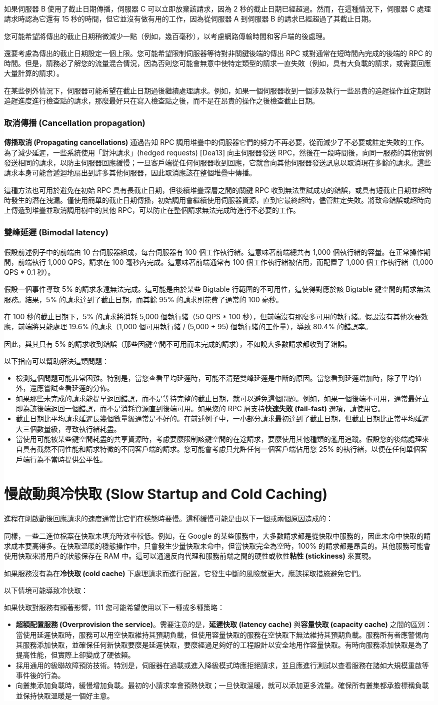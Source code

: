如果伺服器 B 使用了截止日期傳播，伺服器 C 可以立即放棄該請求，因為 2 秒的截止日期已經超過。然而，在這種情況下，伺服器 C 處理請求時認為它還有 15 秒的時間，但它並沒有做有用的工作，因為從伺服器 A 到伺服器 B 的請求已經超過了其截止日期。

您可能希望將傳出的截止日期稍微減少一點（例如，幾百毫秒），以考慮網路傳輸時間和客戶端的後處理。

還要考慮為傳出的截止日期設定一個上限。您可能希望限制伺服器等待對非關鍵後端的傳出 RPC 或對通常在短時間內完成的後端的 RPC 的時間。但是，請務必了解您的流量混合情況，因為否則您可能會無意中使特定類型的請求一直失敗（例如，具有大負載的請求，或需要回應大量計算的請求）。

在某些例外情況下，伺服器可能希望在截止日期過後繼續處理請求。例如，如果一個伺服器收到一個涉及執行一些昂貴的追趕操作並定期對追趕進度進行檢查點的請求，那麼最好只在寫入檢查點之後，而不是在昂貴的操作之後檢查截止日期。

### 取消傳播 (Cancellation propagation)

**傳播取消 (Propagating cancellations)** 通過告知 RPC 調用堆疊中的伺服器它們的努力不再必要，從而減少了不必要或註定失敗的工作。為了減少延遲，一些系統使用「對沖請求」(hedged requests) [Dea13] 向主伺服器發送 RPC，然後在一段時間後，向同一服務的其他實例發送相同的請求，以防主伺服器回應緩慢；一旦客戶端從任何伺服器收到回應，它就會向其他伺服器發送訊息以取消現在多餘的請求。這些請求本身可能會遞迴地扇出到許多其他伺服器，因此取消應該在整個堆疊中傳播。

這種方法也可用於避免在初始 RPC 具有長截止日期，但後續堆疊深層之間的關鍵 RPC 收到無法重試成功的錯誤，或具有短截止日期並超時時發生的潛在洩漏。僅使用簡單的截止日期傳播，初始調用會繼續使用伺服器資源，直到它最終超時，儘管註定失敗。將致命錯誤或超時向上傳遞到堆疊並取消調用樹中的其他 RPC，可以防止在整個請求無法完成時進行不必要的工作。

### 雙峰延遲 (Bimodal latency)

假設前述例子中的前端由 10 台伺服器組成，每台伺服器有 100 個工作執行緒。這意味著前端總共有 1,000 個執行緒的容量。在正常操作期間，前端執行 1,000 QPS，請求在 100 毫秒內完成。這意味著前端通常有 100 個工作執行緒被佔用，而配置了 1,000 個工作執行緒（1,000 QPS * 0.1 秒）。

假設一個事件導致 5% 的請求永遠無法完成。這可能是由於某些 Bigtable 行範圍的不可用性，這使得對應於該 Bigtable 鍵空間的請求無法服務。結果，5% 的請求達到了截止日期，而其餘 95% 的請求則花費了通常的 100 毫秒。

在 100 秒的截止日期下，5% 的請求將消耗 5,000 個執行緒（50 QPS * 100 秒），但前端沒有那麼多可用的執行緒。假設沒有其他次要效應，前端將只能處理 19.6% 的請求（1,000 個可用執行緒 / (5,000 + 95) 個執行緒的工作量），導致 80.4% 的錯誤率。

因此，與其只有 5% 的請求收到錯誤（那些因鍵空間不可用而未完成的請求），不如說大多數請求都收到了錯誤。

以下指南可以幫助解決這類問題：

-   檢測這個問題可能非常困難。特別是，當您查看平均延遲時，可能不清楚雙峰延遲是中斷的原因。當您看到延遲增加時，除了平均值外，還應嘗試查看延遲的分佈。
-   如果那些未完成的請求能提早返回錯誤，而不是等待完整的截止日期，就可以避免這個問題。例如，如果一個後端不可用，通常最好立即為該後端返回一個錯誤，而不是消耗資源直到後端可用。如果您的 RPC 層支持**快速失敗 (fail-fast)** 選項，請使用它。
-   截止日期比平均請求延遲長幾個數量級通常是不好的。在前述例子中，一小部分請求最初達到了截止日期，但截止日期比正常平均延遲大三個數量級，導致執行緒耗盡。
-   當使用可能被某些鍵空間耗盡的共享資源時，考慮要麼限制該鍵空間的在途請求，要麼使用其他種類的濫用追蹤。假設您的後端處理來自具有截然不同性能和請求特徵的不同客戶端的請求。您可能會考慮只允許任何一個客戶端佔用您 25% 的執行緒，以便在任何單個客戶端行為不當時提供公平性。

# 慢啟動與冷快取 (Slow Startup and Cold Caching)

進程在剛啟動後回應請求的速度通常比它們在穩態時要慢。這種緩慢可能是由以下一個或兩個原因造成的：

同樣，一些二進位檔案在快取未填充時效率較低。例如，在 Google 的某些服務中，大多數請求都是從快取中服務的，因此未命中快取的請求成本要高得多。在快取溫暖的穩態操作中，只會發生少量快取未命中，但當快取完全為空時，100% 的請求都是昂貴的。其他服務可能會使用快取來將用戶的狀態保存在 RAM 中。這可以通過反向代理和服務前端之間的硬性或軟性**粘性 (stickiness)** 來實現。

如果服務沒有為在**冷快取 (cold cache)** 下處理請求而進行配置，它發生中斷的風險就更大，應該採取措施避免它們。

以下情境可能導致冷快取：

如果快取對服務有顯著影響，111 您可能希望使用以下一種或多種策略：

-   **超額配置服務 (Overprovision the service)**。需要注意的是，**延遲快取 (latency cache)** 與**容量快取 (capacity cache)** 之間的區別：當使用延遲快取時，服務可以用空快取維持其預期負載，但使用容量快取的服務在空快取下無法維持其預期負載。服務所有者應警惕向其服務添加快取，並確保任何新快取要麼是延遲快取，要麼經過足夠好的工程設計以安全地用作容量快取。有時向服務添加快取是為了提高性能，但實際上卻變成了硬依賴。
-   採用通用的級聯故障預防技術。特別是，伺服器在過載或進入降級模式時應拒絕請求，並且應進行測試以查看服務在諸如大規模重啟等事件後的行為。
-   向叢集添加負載時，緩慢增加負載。最初的小請求率會預熱快取；一旦快取溫暖，就可以添加更多流量。確保所有叢集都承擔標稱負載並保持快取溫暖是一個好主意。
